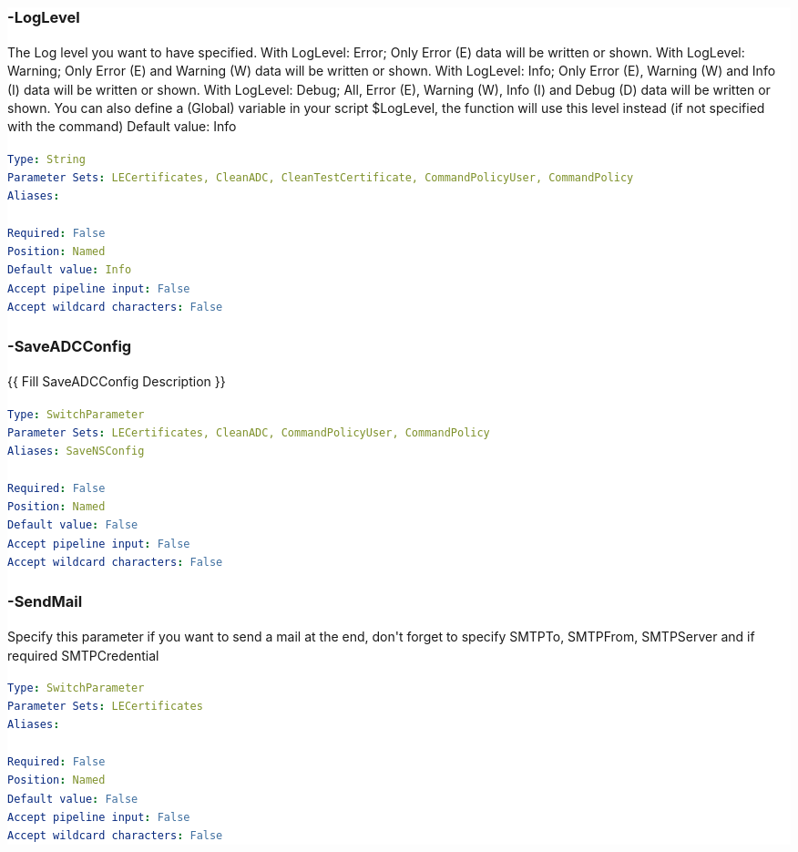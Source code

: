 ### -LogLevel
The Log level you want to have specified.
With LogLevel: Error; Only Error (E) data will be written or shown.
With LogLevel: Warning; Only Error (E) and Warning (W) data will be written or shown.
With LogLevel: Info; Only Error (E), Warning (W) and Info (I) data will be written or shown.
With LogLevel: Debug; All, Error (E), Warning (W), Info (I) and Debug (D) data will be written or shown.
You can also define a (Global) variable in your script $LogLevel, the function will use this level instead (if not specified with the command)
Default value: Info

```yaml
Type: String
Parameter Sets: LECertificates, CleanADC, CleanTestCertificate, CommandPolicyUser, CommandPolicy
Aliases:

Required: False
Position: Named
Default value: Info
Accept pipeline input: False
Accept wildcard characters: False
```

### -SaveADCConfig
{{ Fill SaveADCConfig Description }}

```yaml
Type: SwitchParameter
Parameter Sets: LECertificates, CleanADC, CommandPolicyUser, CommandPolicy
Aliases: SaveNSConfig

Required: False
Position: Named
Default value: False
Accept pipeline input: False
Accept wildcard characters: False
```

### -SendMail
Specify this parameter if you want to send a mail at the end, don't forget to specify SMTPTo, SMTPFrom, SMTPServer and if required SMTPCredential

```yaml
Type: SwitchParameter
Parameter Sets: LECertificates
Aliases:

Required: False
Position: Named
Default value: False
Accept pipeline input: False
Accept wildcard characters: False
```
